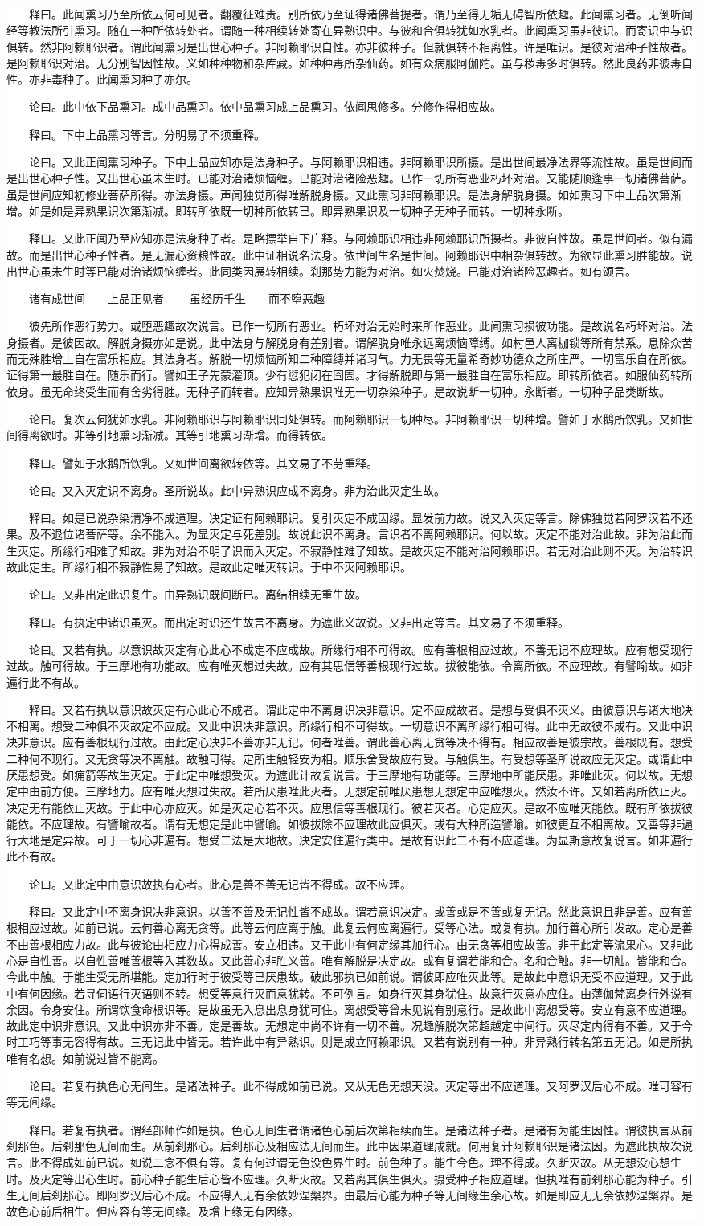 　　释曰。此闻熏习乃至所依云何可见者。翻覆征难责。别所依乃至证得诸佛菩提者。谓乃至得无垢无碍智所依趣。此闻熏习者。无倒听闻经等教法所引熏习。随在一种所依转处者。谓随一种相续转处寄在异熟识中。与彼和合俱转犹如水乳者。此闻熏习虽非彼识。而寄识中与识俱转。然非阿赖耶识者。谓此闻熏习是出世心种子。非阿赖耶识自性。亦非彼种子。但就俱转不相离性。许是唯识。是彼对治种子性故者。是阿赖耶识对治。无分别智因性故。义如种种物和杂库藏。如种种毒所杂仙药。如有众病服阿伽陀。虽与秽毒多时俱转。然此良药非彼毒自性。亦非毒种子。此闻熏习种子亦尔。

　　论曰。此中依下品熏习。成中品熏习。依中品熏习成上品熏习。依闻思修多。分修作得相应故。

　　释曰。下中上品熏习等言。分明易了不须重释。

　　论曰。又此正闻熏习种子。下中上品应知亦是法身种子。与阿赖耶识相违。非阿赖耶识所摄。是出世间最净法界等流性故。虽是世间而是出世心种子性。又出世心虽未生时。已能对治诸烦恼缠。已能对治诸险恶趣。已作一切所有恶业朽坏对治。又能随顺逢事一切诸佛菩萨。虽是世间应知初修业菩萨所得。亦法身摄。声闻独觉所得唯解脱身摄。又此熏习非阿赖耶识。是法身解脱身摄。如如熏习下中上品次第渐增。如是如是异熟果识次第渐减。即转所依既一切种所依转已。即异熟果识及一切种子无种子而转。一切种永断。

　　释曰。又此正闻乃至应知亦是法身种子者。是略摽举自下广释。与阿赖耶识相违非阿赖耶识所摄者。非彼自性故。虽是世间者。似有漏故。而是出世心种子性者。是无漏心资粮性故。此中证相说名法身。依世间生名是世间。阿赖耶识中相杂俱转故。为欲显此熏习胜能故。说出世心虽未生时等已能对治诸烦恼缠者。此同类因展转相续。刹那势力能为对治。如火焚烧。已能对治诸险恶趣者。如有颂言。

　　诸有成世间　　上品正见者
　　虽经历千生　　而不堕恶趣

　　彼先所作恶行势力。或堕恶趣故次说言。已作一切所有恶业。朽坏对治无始时来所作恶业。此闻熏习损彼功能。是故说名朽坏对治。法身摄者。是彼因故。解脱身摄亦如是说。此中法身与解脱身有差别者。谓解脱身唯永远离烦恼障缚。如村邑人离枷锁等所有禁系。息除众苦而无殊胜增上自在富乐相应。其法身者。解脱一切烦恼所知二种障缚并诸习气。力无畏等无量希奇妙功德众之所庄严。一切富乐自在所依。证得第一最胜自在。随乐而行。譬如王子先蒙灌顶。少有愆犯闭在囹圄。才得解脱即与第一最胜自在富乐相应。即转所依者。如服仙药转所依身。虽无命终受生而有舍劣得胜。无种子而转者。应知异熟果识唯无一切杂染种子。是故说断一切种。永断者。一切种子品类断故。

　　论曰。复次云何犹如水乳。非阿赖耶识与阿赖耶识同处俱转。而阿赖耶识一切种尽。非阿赖耶识一切种增。譬如于水鹅所饮乳。又如世间得离欲时。非等引地熏习渐减。其等引地熏习渐增。而得转依。

　　释曰。譬如于水鹅所饮乳。又如世间离欲转依等。其文易了不劳重释。

　　论曰。又入灭定识不离身。圣所说故。此中异熟识应成不离身。非为治此灭定生故。

　　释曰。如是已说杂染清净不成道理。决定证有阿赖耶识。复引灭定不成因缘。显发前力故。说又入灭定等言。除佛独觉若阿罗汉若不还果。及不退位诸菩萨等。余不能入。为显灭定与死差别。故说此识不离身。言识者不离阿赖耶识。何以故。灭定不能对治此故。非为治此而生灭定。所缘行相难了知故。非为对治不明了识而入灭定。不寂静性难了知故。是故灭定不能对治阿赖耶识。若无对治此则不灭。为治转识故此定生。所缘行相不寂静性易了知故。是故此定唯灭转识。于中不灭阿赖耶识。

　　论曰。又非出定此识复生。由异熟识既间断已。离结相续无重生故。

　　释曰。有执定中诸识虽灭。而出定时识还生故言不离身。为遮此义故说。又非出定等言。其文易了不须重释。

　　论曰。又若有执。以意识故灭定有心此心不成定不应成故。所缘行相不可得故。应有善根相应过故。不善无记不应理故。应有想受现行过故。触可得故。于三摩地有功能故。应有唯灭想过失故。应有其思信等善根现行过故。拔彼能依。令离所依。不应理故。有譬喻故。如非遍行此不有故。

　　释曰。又若有执以意识故灭定有心此心不成者。谓此定中不离身识决非意识。定不应成故者。是想与受俱不灭义。由彼意识与诸大地决不相离。想受二种俱不灭故定不应成。又此中识决非意识。所缘行相不可得故。一切意识不离所缘行相可得。此中无故彼不成有。又此中识决非意识。应有善根现行过故。由此定心决非不善亦非无记。何者唯善。谓此善心离无贪等决不得有。相应故善是彼宗故。善根既有。想受二种何不现行。又无贪等决不离触。故触可得。定所生触轻安为相。顺乐舍受故应有受。与触俱生。有受想等圣所说故应无灭定。或谓此中厌患想受。如痈箭等故生灭定。于此定中唯想受灭。为遮此计故复说言。于三摩地有功能等。三摩地中所能厌患。非唯此灭。何以故。无想定中由前方便。三摩地力。应有唯灭想过失故。若所厌患唯此灭者。无想定前唯厌患想无想定中应唯想灭。然汝不许。又如若离所依止灭。决定无有能依止灭故。于此中心亦应灭。如是灭定心若不灭。应思信等善根现行。彼若灭者。心定应灭。是故不应唯灭能依。既有所依拔彼能依。不应理故。有譬喻故者。谓有无想定是此中譬喻。如彼拔除不应理故此应俱灭。或有大种所造譬喻。如彼更互不相离故。又善等非遍行大地是定异故。可于一切心非遍有。想受二法是大地故。决定安住遍行类中。是故有识此二不有不应道理。为显斯意故复说言。如非遍行此不有故。

　　论曰。又此定中由意识故执有心者。此心是善不善无记皆不得成。故不应理。

　　释曰。又此定中不离身识决非意识。以善不善及无记性皆不成故。谓若意识决定。或善或是不善或复无记。然此意识且非是善。应有善根相应过故。如前已说。云何善心离无贪等。此等云何应离于触。此复云何应离遍行。受等心法。或复有执。加行善心所引发故。定心是善不由善根相应力故。此与彼论由相应力心得成善。安立相违。又于此中有何定缘其加行心。由无贪等相应故善。非于此定等流果心。又非此心是自性善。以自性善唯善根等入其数故。又此善心非胜义善。唯有解脱是决定故。或有复谓若能和合。名和合触。非一切触。皆能和合。今此中触。于能生受无所堪能。定加行时于彼受等已厌患故。破此邪执已如前说。谓彼即应唯灭此等。是故此中意识无受不应道理。又于此中有何因缘。若寻伺语行灭语则不转。想受等意行灭而意犹转。不可例言。如身行灭其身犹住。故意行灭意亦应住。由薄伽梵离身行外说有余因。令身安住。所谓饮食命根识等。是故虽无入息出息身犹可住。离想受等曾未见说有别意行。是故此中离想受等。安立有意不应道理。故此定中识非意识。又此中识亦非不善。定是善故。无想定中尚不许有一切不善。况趣解脱次第超越定中间行。灭尽定内得有不善。又于今时工巧等事无容得有故。三无记此中皆无。若许此中有异熟识。则是成立阿赖耶识。又若有说别有一种。非异熟行转名第五无记。如是所执唯有名想。如前说过皆不能离。

　　论曰。若复有执色心无间生。是诸法种子。此不得成如前已说。又从无色无想天没。灭定等出不应道理。又阿罗汉后心不成。唯可容有等无间缘。

　　释曰。若复有执者。谓经部师作如是执。色心无间生者谓诸色心前后次第相续而生。是诸法种子者。是诸有为能生因性。谓彼执言从前刹那色。后刹那色无间而生。从前刹那心。后刹那心及相应法无间而生。此中因果道理成就。何用复计阿赖耶识是诸法因。为遮此执故次说言。此不得成如前已说。如说二念不俱有等。复有何过谓无色没色界生时。前色种子。能生今色。理不得成。久断灭故。从无想没心想生时。及灭定等出心生时。前心种子能生后心皆不应理。久断灭故。又若离其俱生俱灭。摄受种子相应道理。但执唯有前刹那心能为种子。引生无间后刹那心。即阿罗汉后心不成。不应得入无有余依妙涅槃界。由最后心能为种子等无间缘生余心故。如是即应无无余依妙涅槃界。是故色心前后相生。但应容有等无间缘。及增上缘无有因缘。
